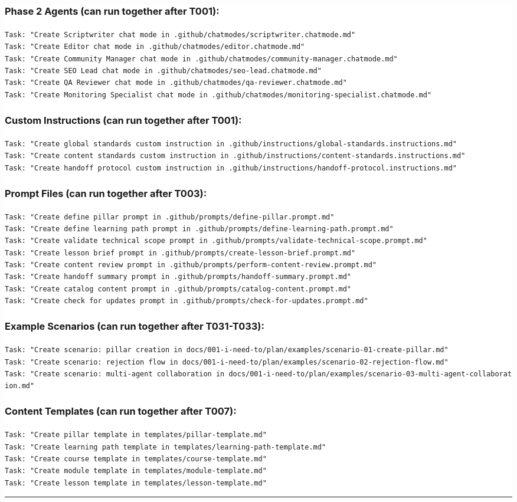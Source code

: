 ### Phase 2 Agents (can run together after T001):
```
Task: "Create Scriptwriter chat mode in .github/chatmodes/scriptwriter.chatmode.md"
Task: "Create Editor chat mode in .github/chatmodes/editor.chatmode.md"
Task: "Create Community Manager chat mode in .github/chatmodes/community-manager.chatmode.md"
Task: "Create SEO Lead chat mode in .github/chatmodes/seo-lead.chatmode.md"
Task: "Create QA Reviewer chat mode in .github/chatmodes/qa-reviewer.chatmode.md"
Task: "Create Monitoring Specialist chat mode in .github/chatmodes/monitoring-specialist.chatmode.md"
```

### Custom Instructions (can run together after T001):
```
Task: "Create global standards custom instruction in .github/instructions/global-standards.instructions.md"
Task: "Create content standards custom instruction in .github/instructions/content-standards.instructions.md"
Task: "Create handoff protocol custom instruction in .github/instructions/handoff-protocol.instructions.md"
```

### Prompt Files (can run together after T003):
```
Task: "Create define pillar prompt in .github/prompts/define-pillar.prompt.md"
Task: "Create define learning path prompt in .github/prompts/define-learning-path.prompt.md"
Task: "Create validate technical scope prompt in .github/prompts/validate-technical-scope.prompt.md"
Task: "Create lesson brief prompt in .github/prompts/create-lesson-brief.prompt.md"
Task: "Create content review prompt in .github/prompts/perform-content-review.prompt.md"
Task: "Create handoff summary prompt in .github/prompts/handoff-summary.prompt.md"
Task: "Create catalog content prompt in .github/prompts/catalog-content.prompt.md"
Task: "Create check for updates prompt in .github/prompts/check-for-updates.prompt.md"
```

### Example Scenarios (can run together after T031-T033):
```
Task: "Create scenario: pillar creation in docs/001-i-need-to/plan/examples/scenario-01-create-pillar.md"
Task: "Create scenario: rejection flow in docs/001-i-need-to/plan/examples/scenario-02-rejection-flow.md"
Task: "Create scenario: multi-agent collaboration in docs/001-i-need-to/plan/examples/scenario-03-multi-agent-collaboration.md"
```

### Content Templates (can run together after T007):
```
Task: "Create pillar template in templates/pillar-template.md"
Task: "Create learning path template in templates/learning-path-template.md"
Task: "Create course template in templates/course-template.md"
Task: "Create module template in templates/module-template.md"
Task: "Create lesson template in templates/lesson-template.md"
```

---